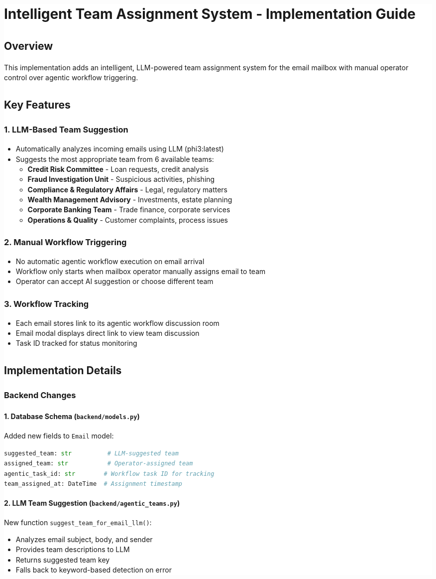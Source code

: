 # Intelligent Team Assignment System - Implementation Guide

## Overview

This implementation adds an intelligent, LLM-powered team assignment system for the email mailbox with manual operator control over agentic workflow triggering.

## Key Features

### 1. **LLM-Based Team Suggestion**
- Automatically analyzes incoming emails using LLM (phi3:latest)
- Suggests the most appropriate team from 6 available teams:
  - **Credit Risk Committee** - Loan requests, credit analysis
  - **Fraud Investigation Unit** - Suspicious activities, phishing
  - **Compliance & Regulatory Affairs** - Legal, regulatory matters
  - **Wealth Management Advisory** - Investments, estate planning
  - **Corporate Banking Team** - Trade finance, corporate services
  - **Operations & Quality** - Customer complaints, process issues

### 2. **Manual Workflow Triggering**
- No automatic agentic workflow execution on email arrival
- Workflow only starts when mailbox operator manually assigns email to team
- Operator can accept AI suggestion or choose different team

### 3. **Workflow Tracking**
- Each email stores link to its agentic workflow discussion room
- Email modal displays direct link to view team discussion
- Task ID tracked for status monitoring

## Implementation Details

### Backend Changes

#### 1. Database Schema (`backend/models.py`)
Added new fields to `Email` model:
```python
suggested_team: str          # LLM-suggested team
assigned_team: str           # Operator-assigned team
agentic_task_id: str        # Workflow task ID for tracking
team_assigned_at: DateTime  # Assignment timestamp
```

#### 2. LLM Team Suggestion (`backend/agentic_teams.py`)
New function `suggest_team_for_email_llm()`:
- Analyzes email subject, body, and sender
- Provides team descriptions to LLM
- Returns suggested team key
- Falls back to keyword-based detection on error
